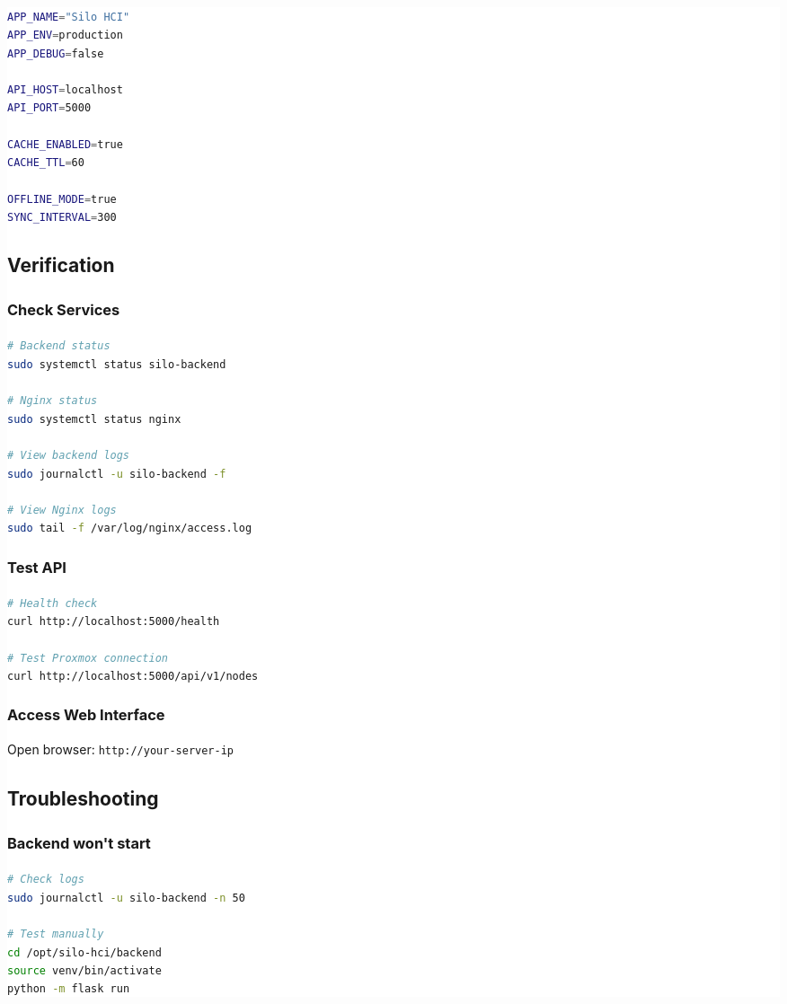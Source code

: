 ```bash
APP_NAME="Silo HCI"
APP_ENV=production
APP_DEBUG=false

API_HOST=localhost
API_PORT=5000

CACHE_ENABLED=true
CACHE_TTL=60

OFFLINE_MODE=true
SYNC_INTERVAL=300
```

## Verification

### Check Services

```bash
# Backend status
sudo systemctl status silo-backend

# Nginx status
sudo systemctl status nginx

# View backend logs
sudo journalctl -u silo-backend -f

# View Nginx logs
sudo tail -f /var/log/nginx/access.log
```

### Test API

```bash
# Health check
curl http://localhost:5000/health

# Test Proxmox connection
curl http://localhost:5000/api/v1/nodes
```

### Access Web Interface

Open browser: `http://your-server-ip`

## Troubleshooting

### Backend won't start

```bash
# Check logs
sudo journalctl -u silo-backend -n 50

# Test manually
cd /opt/silo-hci/backend
source venv/bin/activate
python -m flask run
```
